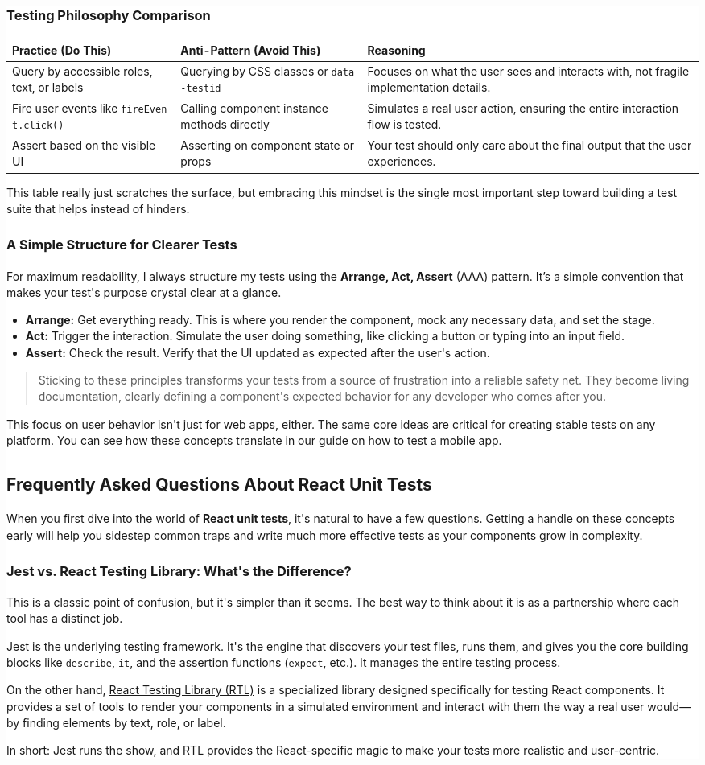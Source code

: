 ### Testing Philosophy Comparison

| Practice (Do This) | Anti-Pattern (Avoid This) | Reasoning |
| :--- | :--- | :--- |
| Query by accessible roles, text, or labels | Querying by CSS classes or `data-testid` | Focuses on what the user sees and interacts with, not fragile implementation details. |
| Fire user events like `fireEvent.click()` | Calling component instance methods directly | Simulates a real user action, ensuring the entire interaction flow is tested. |
| Assert based on the visible UI | Asserting on component state or props | Your test should only care about the final output that the user experiences. |

This table really just scratches the surface, but embracing this mindset is the single most important step toward building a test suite that helps instead of hinders.

### A Simple Structure for Clearer Tests

For maximum readability, I always structure my tests using the **Arrange, Act, Assert** (AAA) pattern. It’s a simple convention that makes your test's purpose crystal clear at a glance.

*   **Arrange:** Get everything ready. This is where you render the component, mock any necessary data, and set the stage.
*   **Act:** Trigger the interaction. Simulate the user doing something, like clicking a button or typing into an input field.
*   **Assert:** Check the result. Verify that the UI updated as expected after the user's action.

> Sticking to these principles transforms your tests from a source of frustration into a reliable safety net. They become living documentation, clearly defining a component's expected behavior for any developer who comes after you.

This focus on user behavior isn't just for web apps, either. The same core ideas are critical for creating stable tests on any platform. You can see how these concepts translate in our guide on [how to test a mobile app](https://codepushgo.com/de/blog/how-to-test-a-mobile-app/).

## Frequently Asked Questions About React Unit Tests

When you first dive into the world of **React unit tests**, it's natural to have a few questions. Getting a handle on these concepts early will help you sidestep common traps and write much more effective tests as your components grow in complexity.

### Jest vs. React Testing Library: What's the Difference?

This is a classic point of confusion, but it's simpler than it seems. The best way to think about it is as a partnership where each tool has a distinct job.

[Jest](https://jestjs.io/) is the underlying testing framework. It's the engine that discovers your test files, runs them, and gives you the core building blocks like `describe`, `it`, and the assertion functions (`expect`, etc.). It manages the entire testing process.

On the other hand, [React Testing Library (RTL)](https://testing-library.com/docs/react-testing-library/intro/) is a specialized library designed specifically for testing React components. It provides a set of tools to render your components in a simulated environment and interact with them the way a real user would—by finding elements by text, role, or label.

In short: Jest runs the show, and RTL provides the React-specific magic to make your tests more realistic and user-centric.
